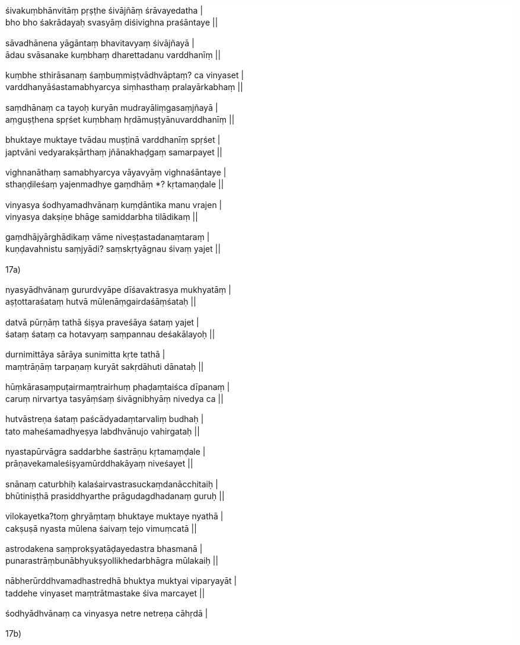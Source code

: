 śivakuṃbhānvitāṃ pṛṣṭhe śivājñāṃ śrāvayedatha |  
bho bho śakrādayaḥ svasyāṃ diśivighna praśāntaye ||  
  
sāvadhānena yāgāntaṃ bhavitavyaṃ śivājñayā |  
ādau svāsanake kuṃbhaṃ dharettadanu varddhanīṃ ||  
  
kuṃbhe sthirāsanaṃ śaṃbuṃmiṣṭvādhvāptaṃ? ca vinyaset |  
varddhanyāśastamabhyarcya siṃhasthaṃ pralayārkabhaṃ ||  
  
saṃdhānaṃ ca tayoḥ kuryān mudrayāliṃgasaṃjñayā |  
aṃguṣṭhena spṛśet kuṃbhaṃ hṛdāmuṣṭyānuvarddhanīṃ ||  
  
bhuktaye muktaye tvādau muṣṭinā varddhanīṃ spṛśet |  
japtvāni vedyarakṣārthaṃ jñānakhaḍgaṃ samarpayet ||  
  
vighnanāthaṃ samabhyarcya vāyavyāṃ vighnaśāntaye |  
sthaṇḍileśaṃ yajenmadhye gaṃdhāṃ *? kṛtamaṇḍale ||  
  
vinyasya śodhyamadhvānaṃ kuṃḍāntika manu vrajen |  
vinyasya dakṣiṇe bhāge samiddarbha tilādikaṃ ||  
  
gaṃdhājyārghādikaṃ vāme niveṣṭastadanaṃtaraṃ |  
kuṇḍavahnistu saṃjyādi? saṃskṛtyāgnau śivaṃ yajet ||  
  
  
17a)  
  
nyasyādhvānaṃ gururdvyāpe dīśavaktrasya mukhyatāṃ |  
aṣṭottaraśataṃ hutvā mūlenāṃgairdaśāṃśataḥ ||  
  
datvā pūrṇāṃ tathā śiṣya praveśāya śataṃ yajet |  
śataṃ śataṃ ca hotavyaṃ saṃpannau deśakālayoḥ ||  
  
durnimittāya sārāya sunimitta kṛte tathā |  
maṃtrāṇāṃ tarpaṇaṃ kuryāt sakṛdāhuti dānataḥ ||  
  
hūṃkārasaṃpuṭairmaṃtrairhuṃ phaḍaṃtaiśca dīpanaṃ |  
caruṃ nirvartya tasyāṃśaṃ śivāgnibhyāṃ nivedya ca ||  
  
hutvāstreṇa śataṃ paścādyadaṃtarvaliṃ budhaḥ |  
tato maheśamadhyeṣya labdhvānujo vahirgataḥ ||  
  
nyastapūrvāgra saddarbhe śastrāṇu kṛtamaṃḍale |  
prāṇavekamaleśiṣyamūrddhakāyaṃ niveśayet ||  
  
snānaṃ caturbhiḥ kalaśairvastrasuckaṃdanācchitaiḥ |  
bhūtiniṣṭhā prasiddhyarthe prāgudagdhadanaṃ guruḥ ||  
  
vilokayetka?toṃ ghryāṃtaṃ bhuktaye muktaye nyathā |  
cakṣuṣā nyasta mūlena śaivaṃ tejo vimuṃcatā ||  
  
astrodakena saṃprokṣyatāḍayedastra bhasmanā |  
punarastrāṃbunābhyukṣyollikhedarbhāgra mūlakaiḥ ||  
  
nābherūrddhvamadhastredhā bhuktya muktyai viparyayāt |  
taddehe vinyaset maṃtrātmastake śiva marcayet ||  
  
śodhyādhvānaṃ ca vinyasya netre netreṇa cāhṛdā |  
  
17b)  
  